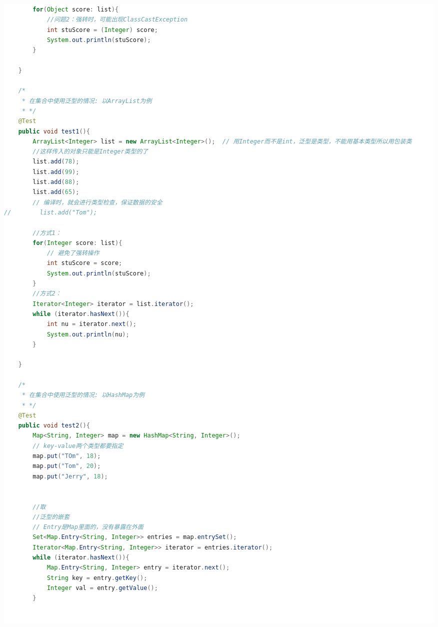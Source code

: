 ```java
        for(Object score: list){
            //问题2：强转时，可能出现ClassCastException
            int stuScore = (Integer) score;
            System.out.println(stuScore);
        }

    }

    /*
     * 在集合中使用泛型的情况: 以ArrayList为例
     * */
    @Test
    public void test1(){
        ArrayList<Integer> list = new ArrayList<Integer>();  // 用Integer而不是int，泛型是类型，不能用基本类型所以用包装类
        //这样传入的对象只能是Integer类型的了
        list.add(78);
        list.add(99);
        list.add(88);
        list.add(65);
        // 编译时，就会进行类型检查，保证数据的安全
//        list.add("Tom");

        //方式1：
        for(Integer score: list){
            // 避免了强转操作
            int stuScore = score;
            System.out.println(stuScore);
        }
        //方式2：
        Iterator<Integer> iterator = list.iterator();
        while (iterator.hasNext()){
            int nu = iterator.next();
            System.out.println(nu);
        }

    }

    /*
     * 在集合中使用泛型的情况: 以HashMap为例
     * */
    @Test
    public void test2(){
        Map<String, Integer> map = new HashMap<String, Integer>();
        // key-value两个类型都要指定
        map.put("TOm", 18);
        map.put("Tom", 20);
        map.put("Jerry", 18);
        
        
        //取
        //泛型的嵌套
        // Entry是Map里面的，没有暴露在外面
        Set<Map.Entry<String, Integer>> entries = map.entrySet();
        Iterator<Map.Entry<String, Integer>> iterator = entries.iterator();
        while (iterator.hasNext()){
            Map.Entry<String, Integer> entry = iterator.next();
            String key = entry.getKey();
            Integer val = entry.getValue();
        }




```